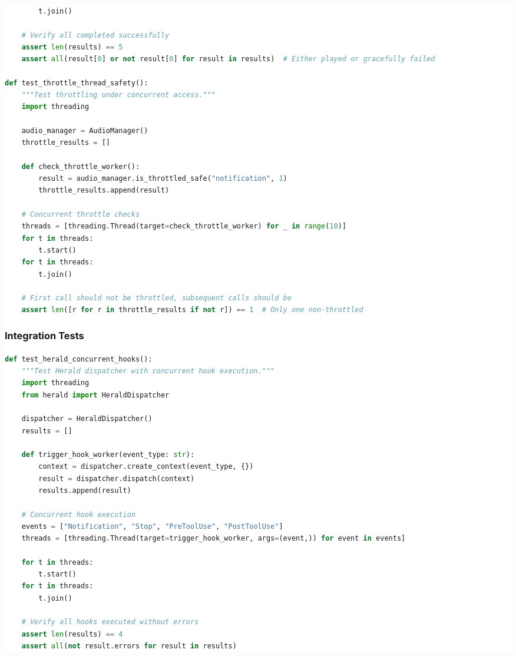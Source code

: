 ```python
        t.join()

    # Verify all completed successfully
    assert len(results) == 5
    assert all(result[0] or not result[0] for result in results)  # Either played or gracefully failed

def test_throttle_thread_safety():
    """Test throttling under concurrent access."""
    import threading

    audio_manager = AudioManager()
    throttle_results = []

    def check_throttle_worker():
        result = audio_manager.is_throttled_safe("notification", 1)
        throttle_results.append(result)

    # Concurrent throttle checks
    threads = [threading.Thread(target=check_throttle_worker) for _ in range(10)]
    for t in threads:
        t.start()
    for t in threads:
        t.join()

    # First call should not be throttled, subsequent calls should be
    assert len([r for r in throttle_results if not r]) == 1  # Only one non-throttled
```

### Integration Tests
```python
def test_herald_concurrent_hooks():
    """Test Herald dispatcher with concurrent hook execution."""
    import threading
    from herald import HeraldDispatcher

    dispatcher = HeraldDispatcher()
    results = []

    def trigger_hook_worker(event_type: str):
        context = dispatcher.create_context(event_type, {})
        result = dispatcher.dispatch(context)
        results.append(result)

    # Concurrent hook execution
    events = ["Notification", "Stop", "PreToolUse", "PostToolUse"]
    threads = [threading.Thread(target=trigger_hook_worker, args=(event,)) for event in events]

    for t in threads:
        t.start()
    for t in threads:
        t.join()

    # Verify all hooks executed without errors
    assert len(results) == 4
    assert all(not result.errors for result in results)
```
